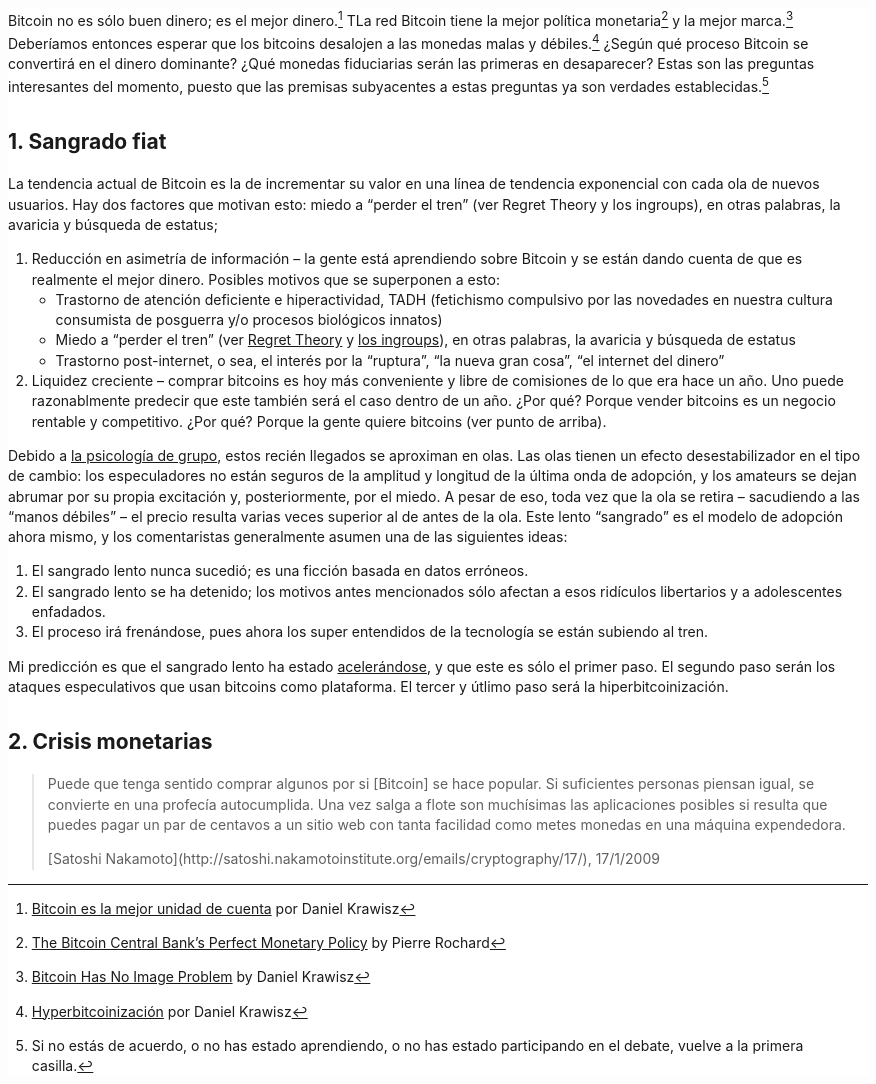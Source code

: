 Bitcoin no es sólo buen dinero; es el mejor dinero.[^5] TLa red Bitcoin tiene la mejor política monetaria[^6] y la mejor marca.[^7] Deberíamos entonces esperar que los bitcoins desalojen a las monedas malas y débiles.[^8] ¿Según qué proceso Bitcoin se convertirá en el dinero dominante? ¿Qué monedas fiduciarias serán las primeras en desaparecer? Estas son las preguntas interesantes del momento, puesto que las premisas subyacentes a estas preguntas ya son verdades establecidas.[^9]

## 1\. Sangrado fiat

La tendencia actual de Bitcoin es la de incrementar su valor en una línea de tendencia exponencial con cada ola de nuevos usuarios. Hay dos factores que motivan esto: miedo a “perder el tren” (ver Regret Theory y los ingroups), en otras palabras, la avaricia y búsqueda de estatus;

1. Reducción en asimetría de información – la gente está aprendiendo sobre Bitcoin y se están dando cuenta de que es realmente el mejor dinero. Posibles motivos que se superponen a esto:
    - Trastorno de atención deficiente e hiperactividad, TADH (fetichismo compulsivo por las novedades en nuestra cultura consumista de posguerra y/o procesos biológicos innatos)
    - Miedo a “perder el tren” (ver [Regret Theory](http://www.investopedia.com/terms/r/regrettheory.asp) y [los ingroups](http://en.wikipedia.org/wiki/Ingroups_and_outgroups)), en otras palabras, la avaricia y búsqueda de estatus
    - Trastorno post-internet, o sea, el interés por la “ruptura”, “la nueva gran cosa”, “el internet del dinero”
2. Liquidez creciente – comprar bitcoins es hoy más conveniente y libre de comisiones de lo que era hace un año. Uno puede razonablmente predecir que este también será el caso dentro de un año. ¿Por qué? Porque vender bitcoins es un negocio rentable y competitivo. ¿Por qué? Porque la gente quiere bitcoins (ver punto de arriba).

Debido a [la psicología de grupo](http://en.wikipedia.org/wiki/Norm_%28social%29), estos recién llegados se aproximan en olas. Las olas tienen un efecto desestabilizador en el tipo de cambio: los especuladores no están seguros de la amplitud y longitud de la última onda de adopción, y los amateurs se dejan abrumar por su propia excitación y, posteriormente, por el miedo. A pesar de eso, toda vez que la ola se retira – sacudiendo a las “manos débiles” – el precio resulta varias veces superior al de antes de la ola. Este lento “sangrado” es el modelo de adopción ahora mismo, y los comentaristas generalmente asumen una de las siguientes ideas:

1. El sangrado lento nunca sucedió; es una ficción basada en datos erróneos.
2. El sangrado lento se ha detenido; los motivos antes mencionados sólo afectan a esos ridículos libertarios y a adolescentes enfadados.
3. El proceso irá frenándose, pues ahora los super entendidos de la tecnología se están subiendo al tren.

Mi predicción es que el sangrado lento ha estado [acelerándose](http://www.google.com/trends/explore#q=bitcoin), y que este es sólo el primer paso. El segundo paso serán los ataques especulativos que usan bitcoins como plataforma. El tercer y útlimo paso será la hiperbitcoinización.

## 2\. Crisis monetarias

> Puede que tenga sentido comprar algunos por si \[Bitcoin\] se hace popular. Si suficientes personas piensan igual, se convierte en una profecía autocumplida. Una vez salga a flote son muchísimas las aplicaciones posibles si resulta que puedes pagar un par de centavos a un sitio web con tanta facilidad como metes monedas en una máquina expendedora.</p>
>
> <footer class="blockquote-footer">[Satoshi Nakamoto](http://satoshi.nakamotoinstitute.org/emails/cryptography/17/), 17/1/2009</footer>


[^1]: ¡En serio! Hay gente en internet que pasa un tiempo nada despreciable escribiendo sobre una moneda que creen que va a fallar, y que sin embargo continúa sobrepasando todas las expectativas. Su alegría malsana me da alegría malsana. Concedido, a algunos de ellos les pagan para escribir cebos de clics controversiales y/o [trolling disfrazado](http://www.urbandictionary.com/define.php?term=concern+troll) de “preocupación” – ambas actividades que respeto y entiendo.
[^2]: Esto es dicho generalmente por la gente de “fuera” que fantasea sobre estar “dentro” mediante la política o el pedigrí, en lugar de procesos económico-meritorios. Demográficamente, seguramente están en el mismo grupo que los seguidores de [“El Secreto”](http://en.wikipedia.org/wiki/The_Secret_%28book%29). Económicamente, son [malversadores de fondos](http://trilema.com/2014/the-bezzle-usd-and-the-tide-usd/#footnote_1_53585).
[^3]: Bitcoin ha entrado en su [Septiembre Eterno](http://en.wikipedia.org/wiki/Eternal_September), donde cada persona nueva en el tema cree tener una comprensión única que todo el mundo debería escuchar. Hay un flujo interminable de novatos que están “preocupados” por tal y cual problema con Bitcoin. La comunidad Bitcoin, por su parte, le hace un flaco favor a estos recién llegados al tomarles en serio y no decirles simplemente: “lean más”.
[^4]: El opuesto del Jesús de Bitcoin, el [Jonás](http://en.wikipedia.org/wiki/Jonah_complex) de Bitcoin es un perdedor, un autosaboteador y tímido “hombre” en una misión permanente cuyo objetivo es confirmar la debilidad de Bitcoin.
[^5]: [Bitcoin es la mejor unidad de cuenta](/mempool/bitcoin-is-the-best-unit-of-account/es/) por Daniel Krawisz
[^6]: [The Bitcoin Central Bank’s Perfect Monetary Policy](/mempool/the-bitcoin-central-banks-perfect-monetary-policy/) by Pierre Rochard
[^7]: [Bitcoin Has No Image Problem](/mempool/bitcoin-has-no-image-problem/) by Daniel Krawisz
[^8]: [Hyperbitcoinización](/mempool/hyperbitcoinization/es/) por Daniel Krawisz
[^9]: Si no estás de acuerdo, o no has estado aprendiendo, o no has estado participando en el debate, vuelve a la primera casilla.
[^10]: “Vivo en un mundo peculiar. Solo conozco a una persona que ha votado a Nixon. Los demás votantes no sé dónde se meterán, pero a veces, cuando estoy en el cine, siento que los tengo cerca.” – [Pauline Kael](http://en.wikiquote.org/wiki/Pauline_Kael#Sourced)